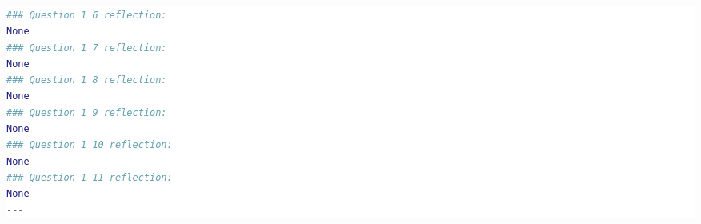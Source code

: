```python
### Question 1 6 reflection:
None
### Question 1 7 reflection:
None
### Question 1 8 reflection:
None
### Question 1 9 reflection:
None
### Question 1 10 reflection:
None
### Question 1 11 reflection:
None
---
